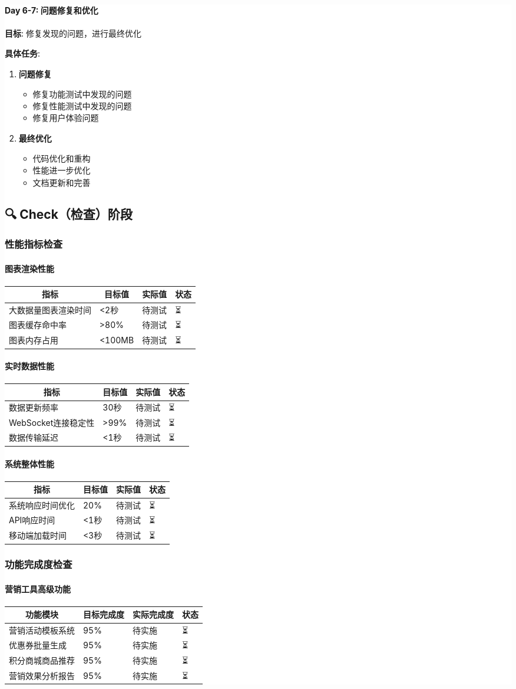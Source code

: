 #### Day 6-7: 问题修复和优化

**目标**: 修复发现的问题，进行最终优化

**具体任务**:
1. **问题修复**
   - 修复功能测试中发现的问题
   - 修复性能测试中发现的问题
   - 修复用户体验问题

2. **最终优化**
   - 代码优化和重构
   - 性能进一步优化
   - 文档更新和完善

## 🔍 Check（检查）阶段

### 性能指标检查

#### 图表渲染性能
| 指标 | 目标值 | 实际值 | 状态 |
|------|--------|--------|------|
| 大数据量图表渲染时间 | <2秒 | 待测试 | ⏳ |
| 图表缓存命中率 | >80% | 待测试 | ⏳ |
| 图表内存占用 | <100MB | 待测试 | ⏳ |

#### 实时数据性能
| 指标 | 目标值 | 实际值 | 状态 |
|------|--------|--------|------|
| 数据更新频率 | 30秒 | 待测试 | ⏳ |
| WebSocket连接稳定性 | >99% | 待测试 | ⏳ |
| 数据传输延迟 | <1秒 | 待测试 | ⏳ |

#### 系统整体性能
| 指标 | 目标值 | 实际值 | 状态 |
|------|--------|--------|------|
| 系统响应时间优化 | 20% | 待测试 | ⏳ |
| API响应时间 | <1秒 | 待测试 | ⏳ |
| 移动端加载时间 | <3秒 | 待测试 | ⏳ |

### 功能完成度检查

#### 营销工具高级功能
| 功能模块 | 目标完成度 | 实际完成度 | 状态 |
|----------|------------|------------|------|
| 营销活动模板系统 | 95% | 待实施 | ⏳ |
| 优惠券批量生成 | 95% | 待实施 | ⏳ |
| 积分商城商品推荐 | 95% | 待实施 | ⏳ |
| 营销效果分析报告 | 95% | 待实施 | ⏳ |
